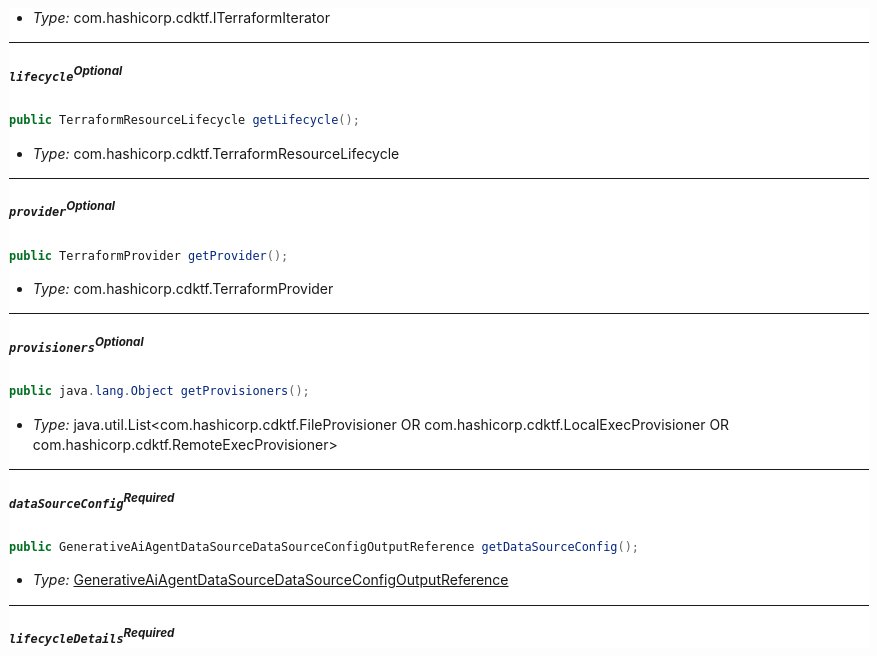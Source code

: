 - *Type:* com.hashicorp.cdktf.ITerraformIterator

---

##### `lifecycle`<sup>Optional</sup> <a name="lifecycle" id="rhizo-co-terraform-provider-oci.generativeAiAgentDataSource.GenerativeAiAgentDataSource.property.lifecycle"></a>

```java
public TerraformResourceLifecycle getLifecycle();
```

- *Type:* com.hashicorp.cdktf.TerraformResourceLifecycle

---

##### `provider`<sup>Optional</sup> <a name="provider" id="rhizo-co-terraform-provider-oci.generativeAiAgentDataSource.GenerativeAiAgentDataSource.property.provider"></a>

```java
public TerraformProvider getProvider();
```

- *Type:* com.hashicorp.cdktf.TerraformProvider

---

##### `provisioners`<sup>Optional</sup> <a name="provisioners" id="rhizo-co-terraform-provider-oci.generativeAiAgentDataSource.GenerativeAiAgentDataSource.property.provisioners"></a>

```java
public java.lang.Object getProvisioners();
```

- *Type:* java.util.List<com.hashicorp.cdktf.FileProvisioner OR com.hashicorp.cdktf.LocalExecProvisioner OR com.hashicorp.cdktf.RemoteExecProvisioner>

---

##### `dataSourceConfig`<sup>Required</sup> <a name="dataSourceConfig" id="rhizo-co-terraform-provider-oci.generativeAiAgentDataSource.GenerativeAiAgentDataSource.property.dataSourceConfig"></a>

```java
public GenerativeAiAgentDataSourceDataSourceConfigOutputReference getDataSourceConfig();
```

- *Type:* <a href="#rhizo-co-terraform-provider-oci.generativeAiAgentDataSource.GenerativeAiAgentDataSourceDataSourceConfigOutputReference">GenerativeAiAgentDataSourceDataSourceConfigOutputReference</a>

---

##### `lifecycleDetails`<sup>Required</sup> <a name="lifecycleDetails" id="rhizo-co-terraform-provider-oci.generativeAiAgentDataSource.GenerativeAiAgentDataSource.property.lifecycleDetails"></a>
